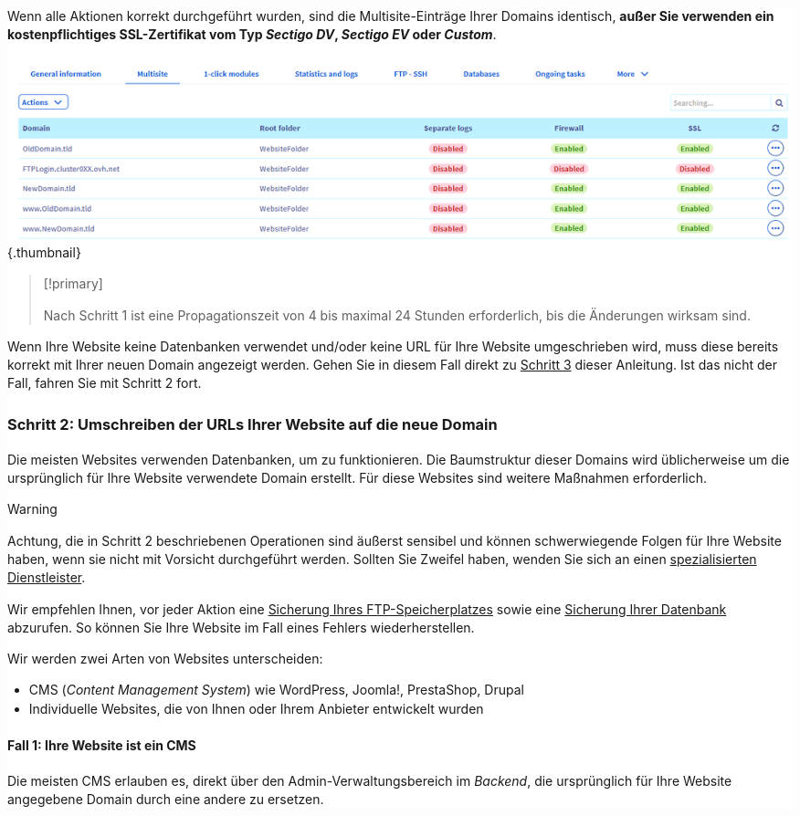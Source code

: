 Wenn alle Aktionen korrekt durchgeführt wurden, sind die Multisite-Einträge Ihrer Domains identisch, **außer Sie verwenden ein kostenpflichtiges SSL-Zertifikat vom Typ *Sectigo DV*, *Sectigo EV* oder *Custom***.

![Multisites](images/multisites.png){.thumbnail}

> [!primary]
>
> Nach Schritt 1 ist eine Propagationszeit von 4 bis maximal 24 Stunden erforderlich, bis die Änderungen wirksam sind.
>

Wenn Ihre Website keine Datenbanken verwendet und/oder keine URL für Ihre Website umgeschrieben wird, muss diese bereits korrekt mit Ihrer neuen Domain angezeigt werden. Gehen Sie in diesem Fall direkt zu [Schritt 3](#step3) dieser Anleitung. Ist das nicht der Fall, fahren Sie mit Schritt 2 fort.

### Schritt 2: Umschreiben der URLs Ihrer Website auf die neue Domain

Die meisten Websites verwenden Datenbanken, um zu funktionieren. Die Baumstruktur dieser Domains wird üblicherweise um die ursprünglich für Ihre Website verwendete Domain erstellt. Für diese Websites sind weitere Maßnahmen erforderlich.

> [!warning]
>
> Achtung, die in Schritt 2 beschriebenen Operationen sind äußerst sensibel und können schwerwiegende Folgen für Ihre Website haben, wenn sie nicht mit Vorsicht durchgeführt werden. Sollten Sie Zweifel haben, wenden Sie sich an einen [spezialisierten Dienstleister](https://partner.ovhcloud.com/de/directory/).
>
> Wir empfehlen Ihnen, vor jeder Aktion eine [Sicherung Ihres FTP-Speicherplatzes](/pages/web_cloud/web_hosting/ftp_save_and_backup) sowie eine [Sicherung Ihrer Datenbank](/pages/web_cloud/web_hosting/sql_database_export) abzurufen. So können Sie Ihre Website im Fall eines Fehlers wiederherstellen.
>

Wir werden zwei Arten von Websites unterscheiden: 

- CMS (*Content Management System*) wie WordPress, Joomla!, PrestaShop, Drupal
- Individuelle Websites, die von Ihnen oder Ihrem Anbieter entwickelt wurden

#### Fall 1: Ihre Website ist ein CMS

Die meisten CMS erlauben es, direkt über den Admin-Verwaltungsbereich im *Backend*, die ursprünglich für Ihre Website angegebene Domain durch eine andere zu ersetzen.
